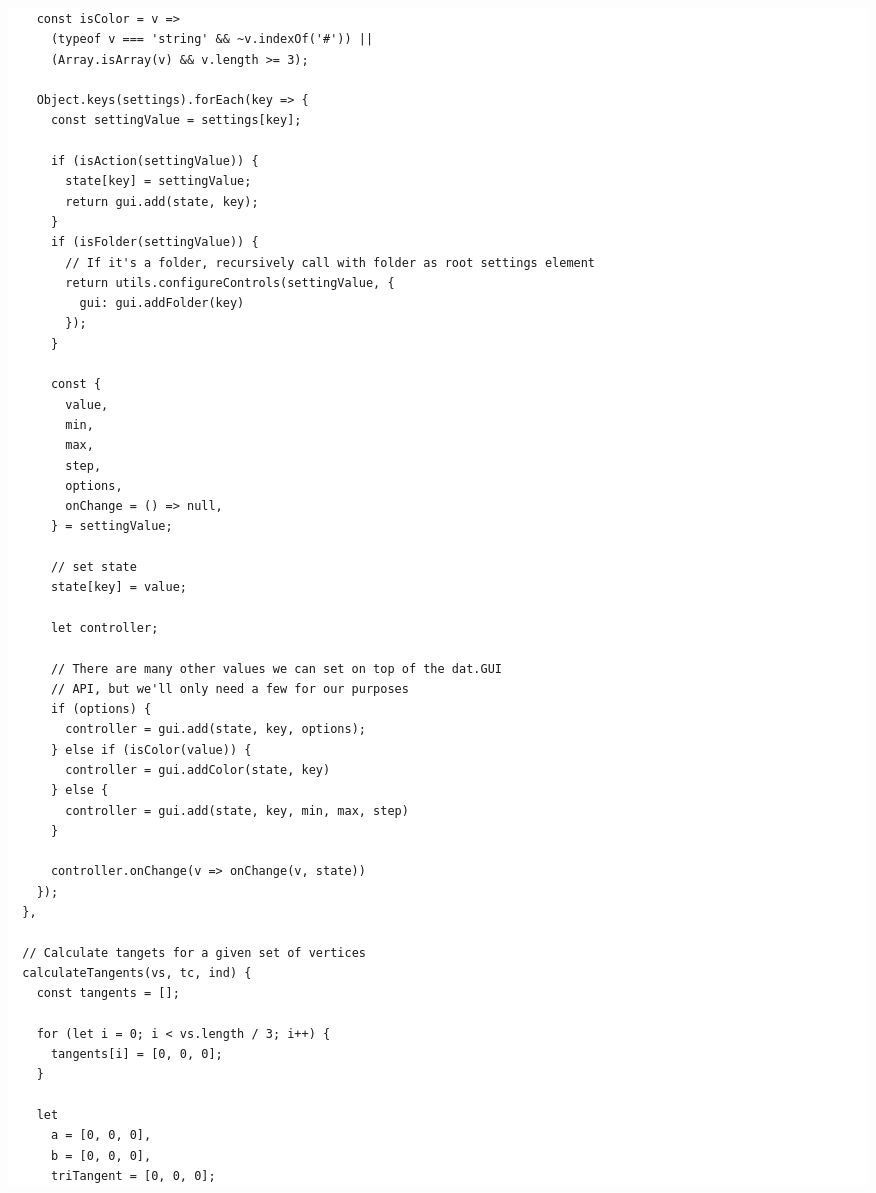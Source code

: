        const isColor = v =>
          (typeof v === 'string' && ~v.indexOf('#')) ||
          (Array.isArray(v) && v.length >= 3);

        Object.keys(settings).forEach(key => {
          const settingValue = settings[key];

          if (isAction(settingValue)) {
            state[key] = settingValue;
            return gui.add(state, key);
          }
          if (isFolder(settingValue)) {
            // If it's a folder, recursively call with folder as root settings element
            return utils.configureControls(settingValue, {
              gui: gui.addFolder(key)
            });
          }

          const {
            value,
            min,
            max,
            step,
            options,
            onChange = () => null,
          } = settingValue;

          // set state
          state[key] = value;

          let controller;

          // There are many other values we can set on top of the dat.GUI
          // API, but we'll only need a few for our purposes
          if (options) {
            controller = gui.add(state, key, options);
          } else if (isColor(value)) {
            controller = gui.addColor(state, key)
          } else {
            controller = gui.add(state, key, min, max, step)
          }

          controller.onChange(v => onChange(v, state))
        });
      },

      // Calculate tangets for a given set of vertices
      calculateTangents(vs, tc, ind) {
        const tangents = [];

        for (let i = 0; i < vs.length / 3; i++) {
          tangents[i] = [0, 0, 0];
        }

        let
          a = [0, 0, 0],
          b = [0, 0, 0],
          triTangent = [0, 0, 0];

